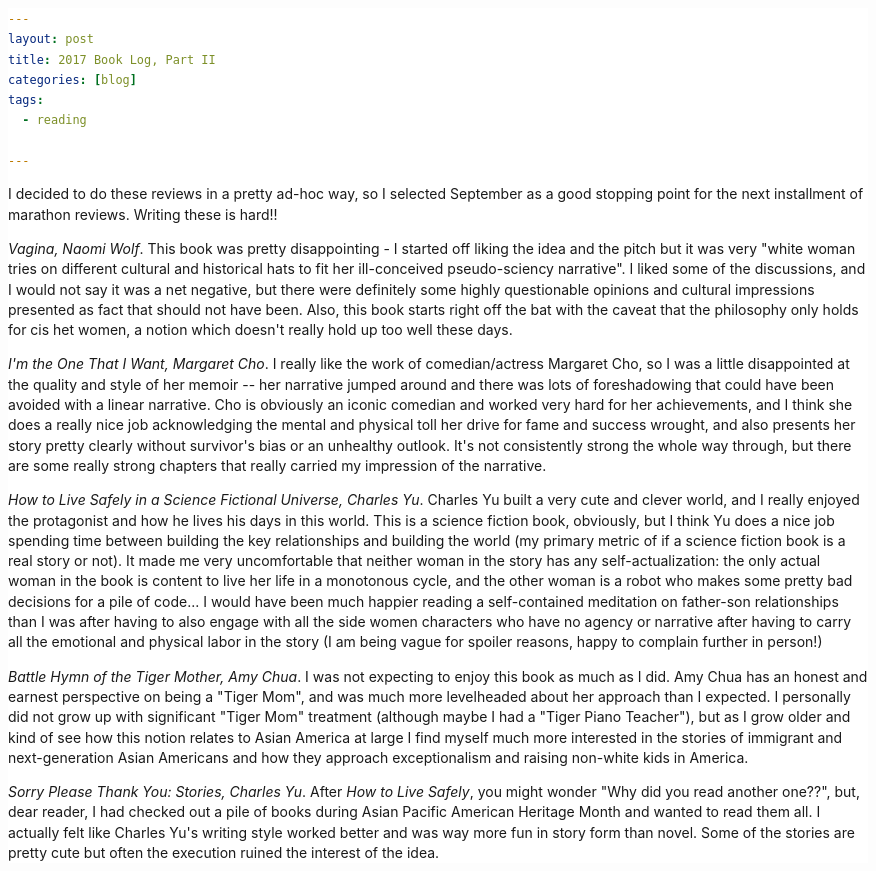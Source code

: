 ```yaml
---
layout: post
title: 2017 Book Log, Part II
categories: [blog]
tags:
  - reading

---
```


I decided to do these reviews in a pretty ad-hoc way, so I selected September as a good stopping point for the next installment of marathon reviews. Writing these is hard!!

*Vagina, Naomi Wolf*. This book was pretty disappointing - I started off liking the idea and the pitch but it was very "white woman tries on different cultural and historical hats to fit her ill-conceived pseudo-sciency narrative". I liked some of the discussions, and I would not say it was a net negative, but there were definitely some highly questionable opinions and cultural impressions presented as fact that should not have been. Also, this book starts right off the bat with the caveat that the philosophy only holds for cis het women, a notion which doesn't really hold up too well these days.

*I'm the One That I Want, Margaret Cho*. I really like the work of comedian/actress Margaret Cho, so I was a little disappointed at the quality and style of her memoir -- her narrative jumped around and there was lots of foreshadowing that could have been avoided with a linear narrative. Cho is obviously an iconic comedian and worked very hard for her achievements, and I think she does a really nice job acknowledging the mental and physical toll her drive for fame and success wrought, and also presents her story pretty clearly without survivor's bias or an unhealthy outlook. It's not consistently strong the whole way through, but there are some really strong chapters that really carried my impression of the narrative.

*How to Live Safely in a Science Fictional Universe, Charles Yu*. Charles Yu built a very cute and clever world, and I really enjoyed the protagonist and how he lives his days in this world. This is a science fiction book, obviously, but I think Yu does a nice job spending time between building the key relationships and building the world (my primary metric of if a science fiction book is a real story or not). It made me very uncomfortable that neither woman in the story has any self-actualization: the only actual woman in the book is content to live her life in a monotonous cycle, and the other woman is a robot who makes some pretty bad decisions for a pile of code... I would have been much happier reading a self-contained meditation on father-son relationships than I was after having to also engage with all the side women characters who have no agency or narrative after having to carry all the emotional and physical labor in the story (I am being vague for spoiler reasons, happy to complain further in person!)

*Battle Hymn of the Tiger Mother, Amy Chua*. I was not expecting to enjoy this book as much as I did. Amy Chua has an honest and earnest perspective on being a "Tiger Mom", and was much more levelheaded about her approach than I expected. I personally did not grow up with significant "Tiger Mom" treatment (although maybe I had a "Tiger Piano Teacher"), but as I grow older and kind of see how this notion relates to Asian America at large I find myself much more interested in the stories of immigrant and next-generation Asian Americans and how they approach exceptionalism and raising non-white kids in America.

*Sorry Please Thank You: Stories, Charles Yu*. After *How to Live Safely*, you might wonder "Why did you read another one??", but, dear reader, I had checked out a pile of books during Asian Pacific American Heritage Month and wanted to read them all. I actually felt like Charles Yu's writing style worked better and was way more fun in story form than novel. Some of the stories are pretty cute but often the execution ruined the interest of the idea.
